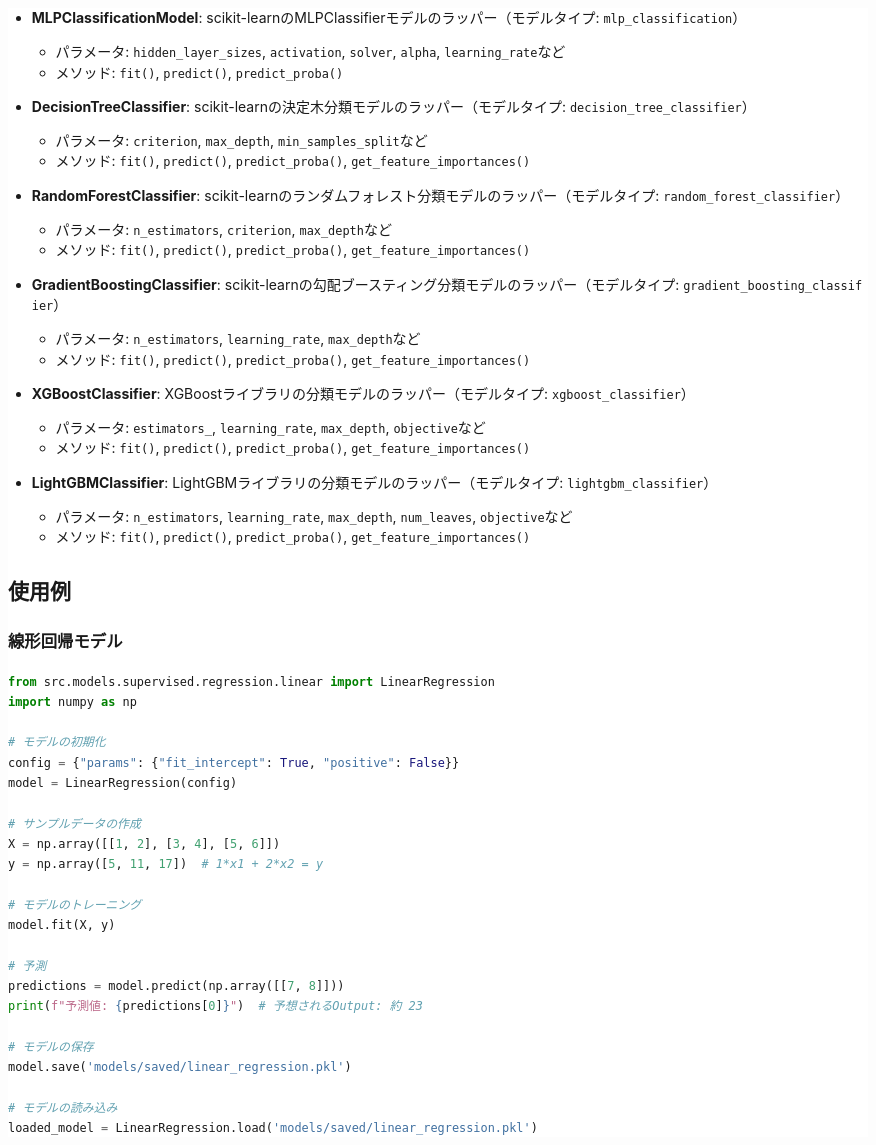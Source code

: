 - **MLPClassificationModel**: scikit-learnのMLPClassifierモデルのラッパー（モデルタイプ: `mlp_classification`）
  - パラメータ: `hidden_layer_sizes`, `activation`, `solver`, `alpha`, `learning_rate`など
  - メソッド: `fit()`, `predict()`, `predict_proba()`

- **DecisionTreeClassifier**: scikit-learnの決定木分類モデルのラッパー（モデルタイプ: `decision_tree_classifier`）
  - パラメータ: `criterion`, `max_depth`, `min_samples_split`など
  - メソッド: `fit()`, `predict()`, `predict_proba()`, `get_feature_importances()`

- **RandomForestClassifier**: scikit-learnのランダムフォレスト分類モデルのラッパー（モデルタイプ: `random_forest_classifier`）
  - パラメータ: `n_estimators`, `criterion`, `max_depth`など
  - メソッド: `fit()`, `predict()`, `predict_proba()`, `get_feature_importances()`

- **GradientBoostingClassifier**: scikit-learnの勾配ブースティング分類モデルのラッパー（モデルタイプ: `gradient_boosting_classifier`）
  - パラメータ: `n_estimators`, `learning_rate`, `max_depth`など
  - メソッド: `fit()`, `predict()`, `predict_proba()`, `get_feature_importances()`

- **XGBoostClassifier**: XGBoostライブラリの分類モデルのラッパー（モデルタイプ: `xgboost_classifier`）
  - パラメータ: `estimators_`, `learning_rate`, `max_depth`, `objective`など
  - メソッド: `fit()`, `predict()`, `predict_proba()`, `get_feature_importances()`

- **LightGBMClassifier**: LightGBMライブラリの分類モデルのラッパー（モデルタイプ: `lightgbm_classifier`）
  - パラメータ: `n_estimators`, `learning_rate`, `max_depth`, `num_leaves`, `objective`など
  - メソッド: `fit()`, `predict()`, `predict_proba()`, `get_feature_importances()`

## 使用例

### 線形回帰モデル

```python
from src.models.supervised.regression.linear import LinearRegression
import numpy as np

# モデルの初期化
config = {"params": {"fit_intercept": True, "positive": False}}
model = LinearRegression(config)

# サンプルデータの作成
X = np.array([[1, 2], [3, 4], [5, 6]])
y = np.array([5, 11, 17])  # 1*x1 + 2*x2 = y

# モデルのトレーニング
model.fit(X, y)

# 予測
predictions = model.predict(np.array([[7, 8]]))
print(f"予測値: {predictions[0]}")  # 予想されるOutput: 約 23

# モデルの保存
model.save('models/saved/linear_regression.pkl')

# モデルの読み込み
loaded_model = LinearRegression.load('models/saved/linear_regression.pkl')
```
